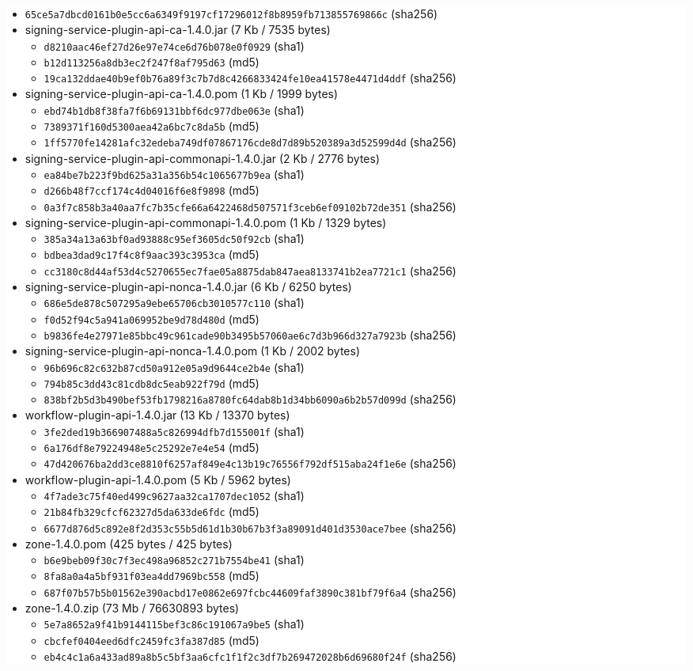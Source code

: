   * `65ce5a7dbcd0161b0e5cc6a6349f9197cf17296012f8b8959fb713855769866c` (sha256)
* signing-service-plugin-api-ca-1.4.0.jar (7 Kb / 7535 bytes)
  * `d8210aac46ef27d26e97e74ce6d76b078e0f0929` (sha1)
  * `b12d113256a8db3ec2f247f8af795d63` (md5)
  * `19ca132ddae40b9ef0b76a89f3c7b7d8c4266833424fe10ea41578e4471d4ddf` (sha256)
* signing-service-plugin-api-ca-1.4.0.pom (1 Kb / 1999 bytes)
  * `ebd74b1db8f38fa7f6b69131bbf6dc977dbe063e` (sha1)
  * `7389371f160d5300aea42a6bc7c8da5b` (md5)
  * `1ff5770fe14281afc32edeba749df07867176cde8d7d89b520389a3d52599d4d` (sha256)
* signing-service-plugin-api-commonapi-1.4.0.jar (2 Kb / 2776 bytes)
  * `ea84be7b223f9bd625a31a356b54c1065677b9ea` (sha1)
  * `d266b48f7ccf174c4d04016f6e8f9898` (md5)
  * `0a3f7c858b3a40aa7fc7b35cfe66a6422468d507571f3ceb6ef09102b72de351` (sha256)
* signing-service-plugin-api-commonapi-1.4.0.pom (1 Kb / 1329 bytes)
  * `385a34a13a63bf0ad93888c95ef3605dc50f92cb` (sha1)
  * `bdbea3dad9c17f4c8f9aac393c3953ca` (md5)
  * `cc3180c8d44af53d4c5270655ec7fae05a8875dab847aea8133741b2ea7721c1` (sha256)
* signing-service-plugin-api-nonca-1.4.0.jar (6 Kb / 6250 bytes)
  * `686e5de878c507295a9ebe65706cb3010577c110` (sha1)
  * `f0d52f94c5a941a069952be9d78d480d` (md5)
  * `b9836fe4e27971e85bbc49c961cade90b3495b57060ae6c7d3b966d327a7923b` (sha256)
* signing-service-plugin-api-nonca-1.4.0.pom (1 Kb / 2002 bytes)
  * `96b696c82c632b87cd50a912e05a9d9644ce2b4e` (sha1)
  * `794b85c3dd43c81cdb8dc5eab922f79d` (md5)
  * `838bf2b5d3b490bef53fb1798216a8780fc64dab8b1d34bb6090a6b2b57d099d` (sha256)
* workflow-plugin-api-1.4.0.jar (13 Kb / 13370 bytes)
  * `3fe2ded19b366907488a5c826994dfb7d155001f` (sha1)
  * `6a176df8e79224948e5c25292e7e4e54` (md5)
  * `47d420676ba2dd3ce8810f6257af849e4c13b19c76556f792df515aba24f1e6e` (sha256)
* workflow-plugin-api-1.4.0.pom (5 Kb / 5962 bytes)
  * `4f7ade3c75f40ed499c9627aa32ca1707dec1052` (sha1)
  * `21b84fb329cfcf62327d5da633de6fdc` (md5)
  * `6677d876d5c892e8f2d353c55b5d61d1b30b67b3f3a89091d401d3530ace7bee` (sha256)
* zone-1.4.0.pom (425 bytes / 425 bytes)
  * `b6e9beb09f30c7f3ec498a96852c271b7554be41` (sha1)
  * `8fa8a0a4a5bf931f03ea4dd7969bc558` (md5)
  * `687f07b57b5b01562e390acbd17e0862e697fcbc44609faf3890c381bf79f6a4` (sha256)
* zone-1.4.0.zip (73 Mb / 76630893 bytes)
  * `5e7a8652a9f41b9144115bef3c86c191067a9be5` (sha1)
  * `cbcfef0404eed6dfc2459fc3fa387d85` (md5)
  * `eb4c4c1a6a433ad89a8b5c5bf3aa6cfc1f1f2c3df7b269472028b6d69680f24f` (sha256)
